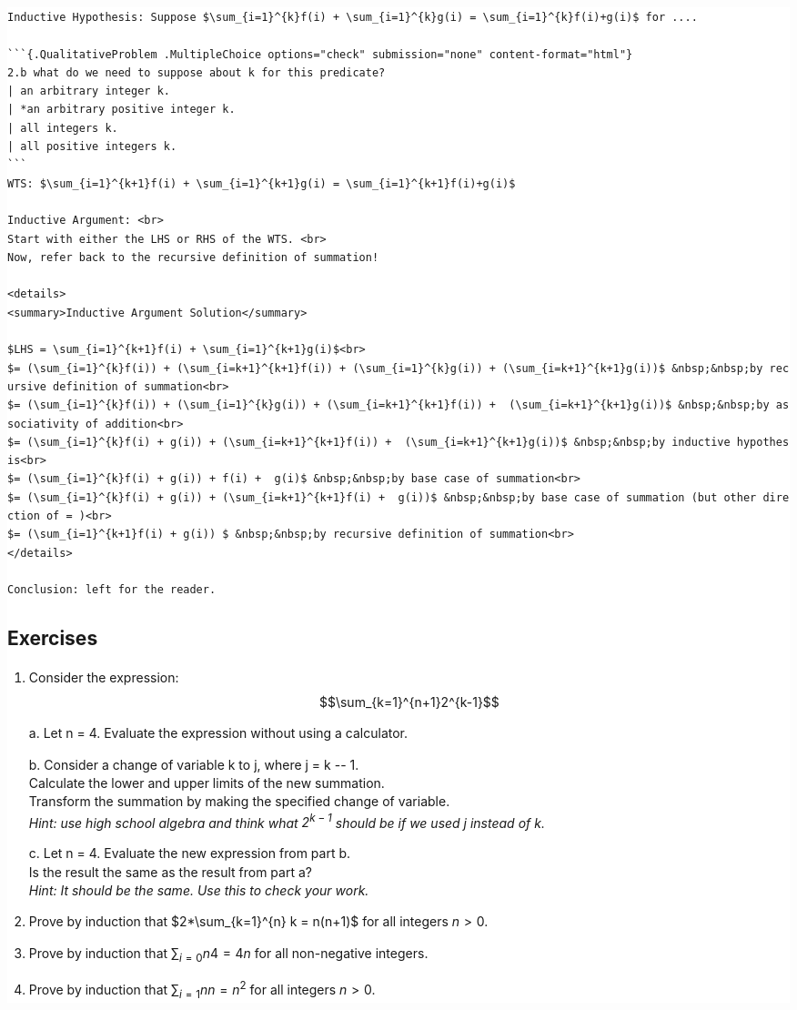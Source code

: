     Inductive Hypothesis: Suppose $\sum_{i=1}^{k}f(i) + \sum_{i=1}^{k}g(i) = \sum_{i=1}^{k}f(i)+g(i)$ for ....

	```{.QualitativeProblem .MultipleChoice options="check" submission="none" content-format="html"}
	2.b what do we need to suppose about k for this predicate?
	| an arbitrary integer k.
	| *an arbitrary positive integer k.
	| all integers k.
	| all positive integers k.
	```
    WTS: $\sum_{i=1}^{k+1}f(i) + \sum_{i=1}^{k+1}g(i) = \sum_{i=1}^{k+1}f(i)+g(i)$    

    Inductive Argument: <br>
    Start with either the LHS or RHS of the WTS. <br>
    Now, refer back to the recursive definition of summation!  

    <details>
    <summary>Inductive Argument Solution</summary>

    $LHS = \sum_{i=1}^{k+1}f(i) + \sum_{i=1}^{k+1}g(i)$<br>
    $= (\sum_{i=1}^{k}f(i)) + (\sum_{i=k+1}^{k+1}f(i)) + (\sum_{i=1}^{k}g(i)) + (\sum_{i=k+1}^{k+1}g(i))$ &nbsp;&nbsp;by recursive definition of summation<br>
    $= (\sum_{i=1}^{k}f(i)) + (\sum_{i=1}^{k}g(i)) + (\sum_{i=k+1}^{k+1}f(i)) +  (\sum_{i=k+1}^{k+1}g(i))$ &nbsp;&nbsp;by associativity of addition<br>
    $= (\sum_{i=1}^{k}f(i) + g(i)) + (\sum_{i=k+1}^{k+1}f(i)) +  (\sum_{i=k+1}^{k+1}g(i))$ &nbsp;&nbsp;by inductive hypothesis<br>
    $= (\sum_{i=1}^{k}f(i) + g(i)) + f(i) +  g(i)$ &nbsp;&nbsp;by base case of summation<br>
    $= (\sum_{i=1}^{k}f(i) + g(i)) + (\sum_{i=k+1}^{k+1}f(i) +  g(i))$ &nbsp;&nbsp;by base case of summation (but other direction of = )<br>
    $= (\sum_{i=1}^{k+1}f(i) + g(i)) $ &nbsp;&nbsp;by recursive definition of summation<br>
    </details>

    Conclusion: left for the reader.
  


## Exercises

1.  Consider the expression: $$\sum_{k=1}^{n+1}2^{k-1}$$

    a.  Let n = 4. Evaluate the expression without using a calculator.

    b.  Consider a change of variable k to j, where j = k -- 1.<br>
        Calculate the lower and upper limits of the new summation.<br>
        Transform the summation by making the specified change of
        variable.<br>
        *Hint: use high school algebra and think what $2^{k-1}$ should
        be if we used j instead of k.*

    c.  Let n = 4. Evaluate the new expression from part b.<br>
        Is the result the same as the result from part a?<br>
        *Hint: It should be the same. Use this to check your work.*

2.  Prove by induction that $2*\sum_{k=1}^{n} k = n(n+1)$ for all integers $n>0$. 

3.  Prove by induction that $\sum_{i=0}{n} 4 = 4n$ for all non-negative integers.

4. Prove by induction that $\sum_{i=1}{n} n = n^2$ for all integers $n>0$. 
